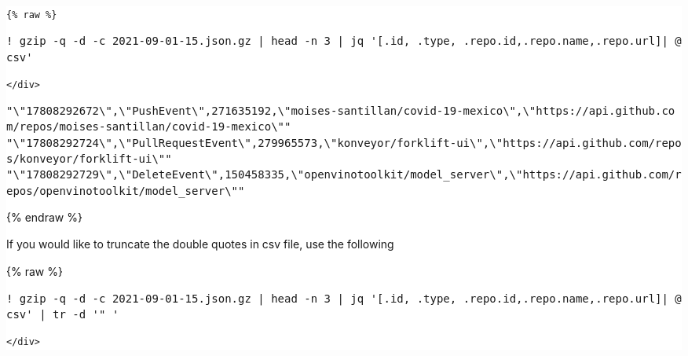     {% raw %}
    
<div class="cell border-box-sizing code_cell rendered">
<div class="input">

<div class="inner_cell">
    <div class="input_area">
<div class=" highlight hl-ipython3"><pre><span></span><span class="o">!</span> gzip -q -d -c <span class="m">2021</span>-09-01-15.json.gz <span class="p">|</span> head -n <span class="m">3</span> <span class="p">|</span> jq <span class="s1">&#39;[.id, .type, .repo.id,.repo.name,.repo.url]| @csv&#39;</span> 
</pre></div>

    </div>
</div>
</div>

<div class="output_wrapper">
<div class="output">

<div class="output_area">

<div class="output_subarea output_stream output_stdout output_text">
<pre><span class="ansi-green-fg">&#34;\&#34;17808292672\&#34;,\&#34;PushEvent\&#34;,271635192,\&#34;moises-santillan/covid-19-mexico\&#34;,\&#34;https://api.github.com/repos/moises-santillan/covid-19-mexico\&#34;&#34;</span>
<span class="ansi-green-fg">&#34;\&#34;17808292724\&#34;,\&#34;PullRequestEvent\&#34;,279965573,\&#34;konveyor/forklift-ui\&#34;,\&#34;https://api.github.com/repos/konveyor/forklift-ui\&#34;&#34;</span>
<span class="ansi-green-fg">&#34;\&#34;17808292729\&#34;,\&#34;DeleteEvent\&#34;,150458335,\&#34;openvinotoolkit/model_server\&#34;,\&#34;https://api.github.com/repos/openvinotoolkit/model_server\&#34;&#34;</span>
</pre>
</div>
</div>

</div>
</div>

</div>
    {% endraw %}

<div class="cell border-box-sizing text_cell rendered"><div class="inner_cell">
<div class="text_cell_render border-box-sizing rendered_html">
<p>If you would like to truncate the double quotes in csv file, use the following</p>

</div>
</div>
</div>
    {% raw %}
    
<div class="cell border-box-sizing code_cell rendered">
<div class="input">

<div class="inner_cell">
    <div class="input_area">
<div class=" highlight hl-ipython3"><pre><span></span><span class="o">!</span> gzip -q -d -c <span class="m">2021</span>-09-01-15.json.gz <span class="p">|</span> head -n <span class="m">3</span> <span class="p">|</span> jq <span class="s1">&#39;[.id, .type, .repo.id,.repo.name,.repo.url]| @csv&#39;</span> <span class="p">|</span> tr -d <span class="s1">&#39;&quot; &#39;</span>
</pre></div>

    </div>
</div>
</div>

<div class="output_wrapper">
<div class="output">

<div class="output_area">
